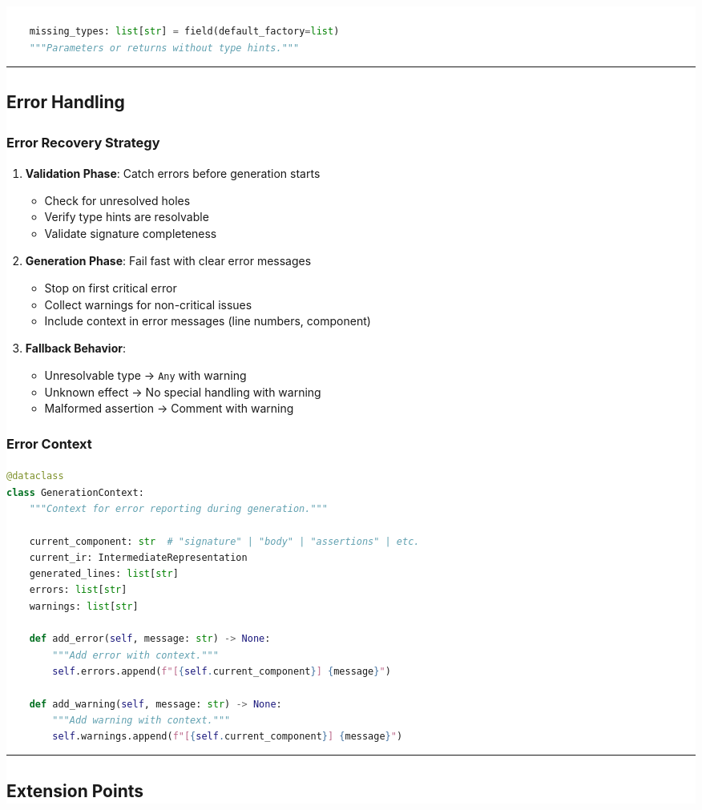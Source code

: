 ```python

    missing_types: list[str] = field(default_factory=list)
    """Parameters or returns without type hints."""
```

---

## Error Handling

### Error Recovery Strategy

1. **Validation Phase**: Catch errors before generation starts
   - Check for unresolved holes
   - Verify type hints are resolvable
   - Validate signature completeness

2. **Generation Phase**: Fail fast with clear error messages
   - Stop on first critical error
   - Collect warnings for non-critical issues
   - Include context in error messages (line numbers, component)

3. **Fallback Behavior**:
   - Unresolvable type → `Any` with warning
   - Unknown effect → No special handling with warning
   - Malformed assertion → Comment with warning

### Error Context

```python
@dataclass
class GenerationContext:
    """Context for error reporting during generation."""

    current_component: str  # "signature" | "body" | "assertions" | etc.
    current_ir: IntermediateRepresentation
    generated_lines: list[str]
    errors: list[str]
    warnings: list[str]

    def add_error(self, message: str) -> None:
        """Add error with context."""
        self.errors.append(f"[{self.current_component}] {message}")

    def add_warning(self, message: str) -> None:
        """Add warning with context."""
        self.warnings.append(f"[{self.current_component}] {message}")
```

---

## Extension Points
